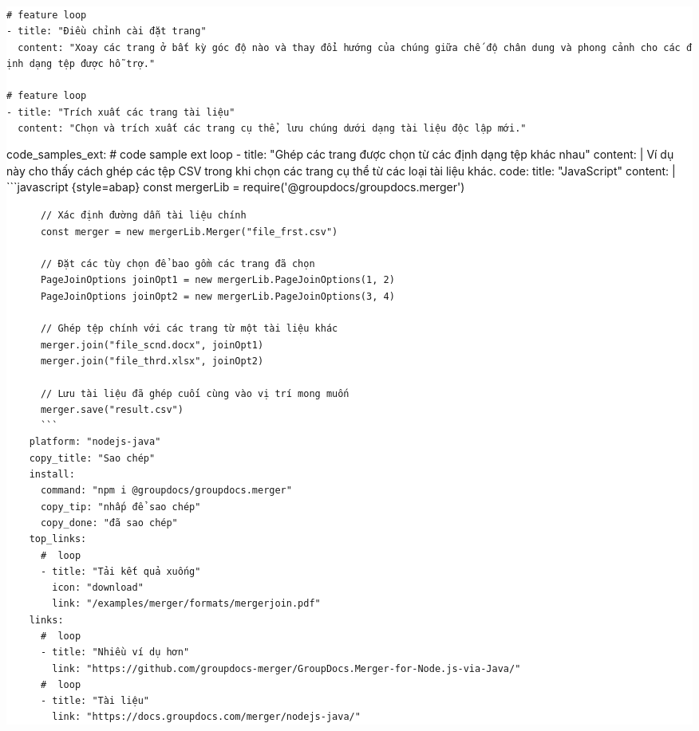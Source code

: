     # feature loop
    - title: "Điều chỉnh cài đặt trang"
      content: "Xoay các trang ở bất kỳ góc độ nào và thay đổi hướng của chúng giữa chế độ chân dung và phong cảnh cho các định dạng tệp được hỗ trợ."

    # feature loop
    - title: "Trích xuất các trang tài liệu"
      content: "Chọn và trích xuất các trang cụ thể, lưu chúng dưới dạng tài liệu độc lập mới."
      
  code_samples_ext:
    # code sample ext loop
    - title: "Ghép các trang được chọn từ các định dạng tệp khác nhau"
      content: |
        Ví dụ này cho thấy cách ghép các tệp CSV trong khi chọn các trang cụ thể từ các loại tài liệu khác.
      code:
        title: "JavaScript"
        content: |
          ```javascript {style=abap}
          const mergerLib = require('@groupdocs/groupdocs.merger')
          
          // Xác định đường dẫn tài liệu chính
          const merger = new mergerLib.Merger("file_frst.csv")

          // Đặt các tùy chọn để bao gồm các trang đã chọn
          PageJoinOptions joinOpt1 = new mergerLib.PageJoinOptions(1, 2)
          PageJoinOptions joinOpt2 = new mergerLib.PageJoinOptions(3, 4)
          
          // Ghép tệp chính với các trang từ một tài liệu khác
          merger.join("file_scnd.docx", joinOpt1)
          merger.join("file_thrd.xlsx", joinOpt2)

          // Lưu tài liệu đã ghép cuối cùng vào vị trí mong muốn
          merger.save("result.csv")
          ```
        platform: "nodejs-java"
        copy_title: "Sao chép"
        install:
          command: "npm i @groupdocs/groupdocs.merger"
          copy_tip: "nhấp để sao chép"
          copy_done: "đã sao chép"
        top_links:
          #  loop
          - title: "Tải kết quả xuống"
            icon: "download"
            link: "/examples/merger/formats/mergerjoin.pdf"
        links:
          #  loop
          - title: "Nhiều ví dụ hơn"
            link: "https://github.com/groupdocs-merger/GroupDocs.Merger-for-Node.js-via-Java/"
          #  loop
          - title: "Tài liệu"
            link: "https://docs.groupdocs.com/merger/nodejs-java/"
            
